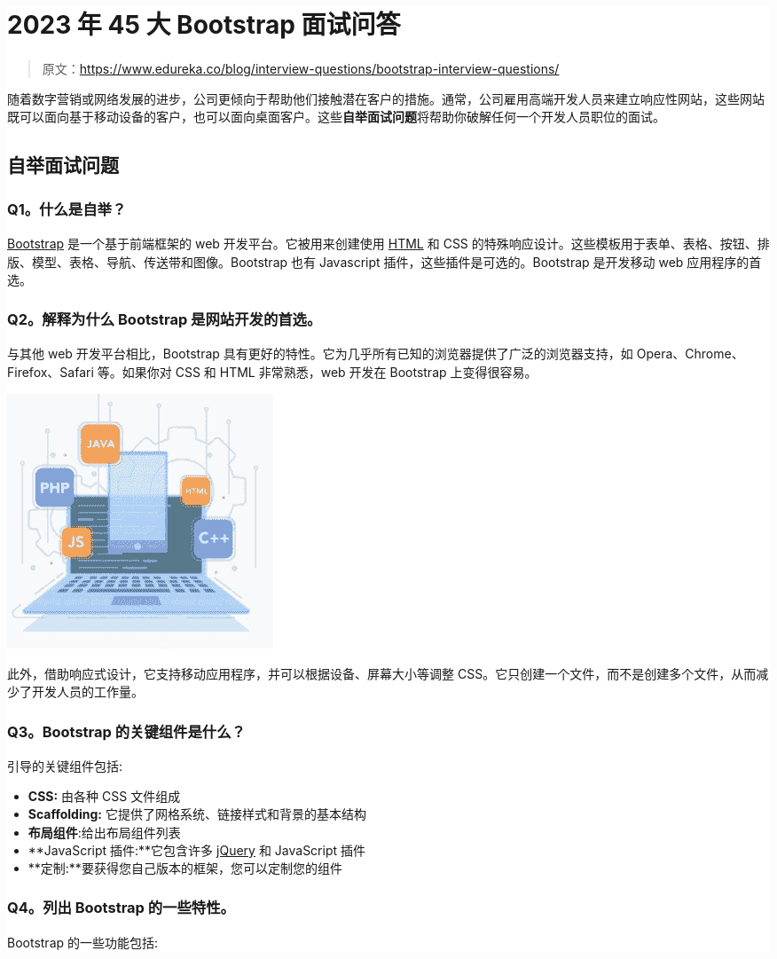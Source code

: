 # 2023 年 45 大 Bootstrap 面试问答

> 原文：<https://www.edureka.co/blog/interview-questions/bootstrap-interview-questions/>

随着数字营销或网络发展的进步，公司更倾向于帮助他们接触潜在客户的措施。通常，公司雇用高端开发人员来建立响应性网站，这些网站既可以面向基于移动设备的客户，也可以面向桌面客户。这些**自举面试问题**将帮助你破解任何一个开发人员职位的面试。

## **自举面试问题**

### **Q1。什么是自举？**

[Bootstrap](https://getbootstrap.com/) 是一个基于前端框架的 web 开发平台。它被用来创建使用 [HTML](https://www.edureka.co/blog/what-is-html/) 和 CSS 的特殊响应设计。这些模板用于表单、表格、按钮、排版、模型、表格、导航、传送带和图像。Bootstrap 也有 Javascript 插件，这些插件是可选的。Bootstrap 是开发移动 web 应用程序的首选。

### **Q2。解释为什么 Bootstrap 是网站开发的首选。**

与其他 web 开发平台相比，Bootstrap 具有更好的特性。它为几乎所有已知的浏览器提供了广泛的浏览器支持，如 Opera、Chrome、Firefox、Safari 等。如果你对 CSS 和 HTML 非常熟悉，web 开发在 Bootstrap 上变得很容易。

![web development- bootstrap interview questions- edureka](img/7bf7a2051415d83f9338dcd51306ce31.png)

此外，借助响应式设计，它支持移动应用程序，并可以根据设备、屏幕大小等调整 CSS。它只创建一个文件，而不是创建多个文件，从而减少了开发人员的工作量。

### **Q3。Bootstrap 的关键组件是什么？**

引导的关键组件包括:

*   **CSS:** 由各种 CSS 文件组成
*   **Scaffolding:** 它提供了网格系统、链接样式和背景的基本结构
*   **布局组件**:给出布局组件列表
*   **JavaScript 插件:**它包含许多 [jQuery](https://www.edureka.co/blog/jquery-tutorial/) 和 JavaScript 插件
*   **定制:**要获得您自己版本的框架，您可以定制您的组件

### **Q4。列出 Bootstrap 的一些特性。**

Bootstrap 的一些功能包括:
